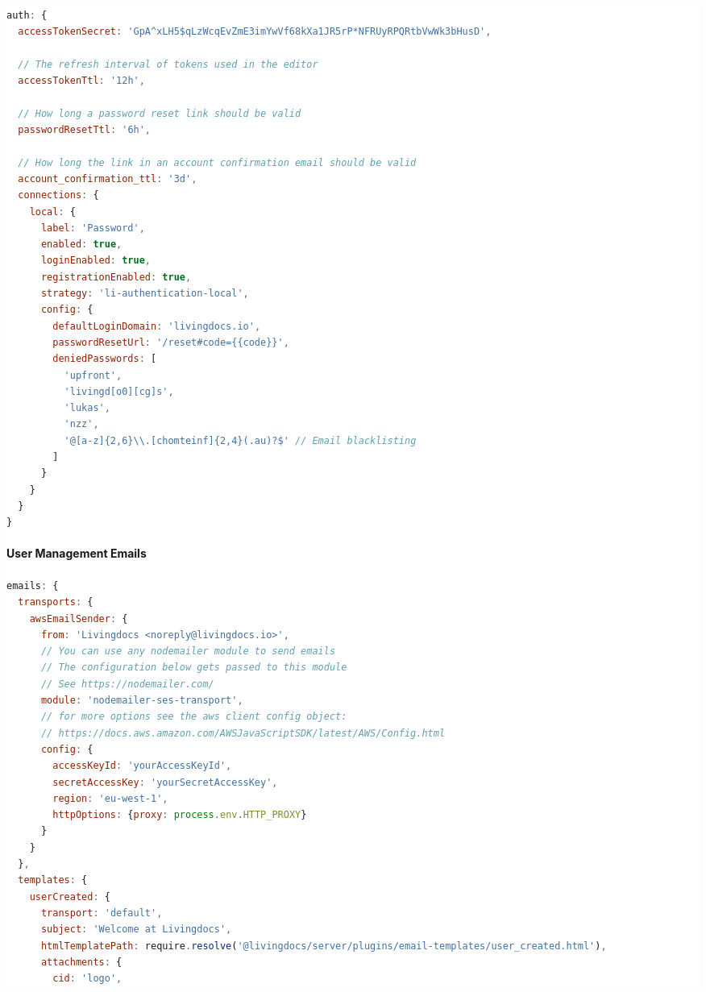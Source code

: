 
```js
auth: {
  accessTokenSecret: 'GpA^xLH5$qLzWcqEvZmE3imYwVf68kXa1JR5rP*NFRUyRPQRtbVwWk3bHusD',

  // The refresh interval of tokens used in the editor
  accessTokenTtl: '12h',

  // How long a password reset link should be valid
  passwordResetTtl: '6h',

  // How long the link in an account confirmation email should be valid
  account_confirmation_ttl: '3d',
  connections: {
    local: {
      label: 'Password',
      enabled: true,
      loginEnabled: true,
      registrationEnabled: true,
      strategy: 'li-authentication-local',
      config: {
        defaultLoginDomain: 'livingdocs.io',
        passwordResetUrl: '/reset#code={{code}}',
        deniedPasswords: [
          'upfront',
          'livingd[o0][cg]s',
          'lukas',
          'nzz',
          '@[a-z]{2,6}\\.[chomteinf]{2,4}(.au)?$' // Email blacklisting
        ]
      }
    }
  }
}
```

#### User Management Emails

```js
emails: {
  transports: {
    awsEmailSender: {
      from: 'Livingdocs <noreply@livingdocs.io>',
      // You can use any nodemailer module to send emails
      // The configuration below gets passed to this module
      // See https://nodemailer.com/
      module: 'nodemailer-ses-transport',
      // for more options see the aws client config object:
      // https://docs.aws.amazon.com/AWSJavaScriptSDK/latest/AWS/Config.html
      config: {
        accessKeyId: 'yourAccessKeyId',
        secretAccessKey: 'yourSecretAccessKey',
        region: 'eu-west-1',
        httpOptions: {proxy: process.env.HTTP_PROXY}
      }
    }
  },
  templates: {
    userCreated: {
      transport: 'default',
      subject: 'Welcome at Livingdocs',
      htmlTemplatePath: require.resolve('@livingdocs/server/plugins/email-templates/user_created.html'),
      attachments: {
        cid: 'logo',
```